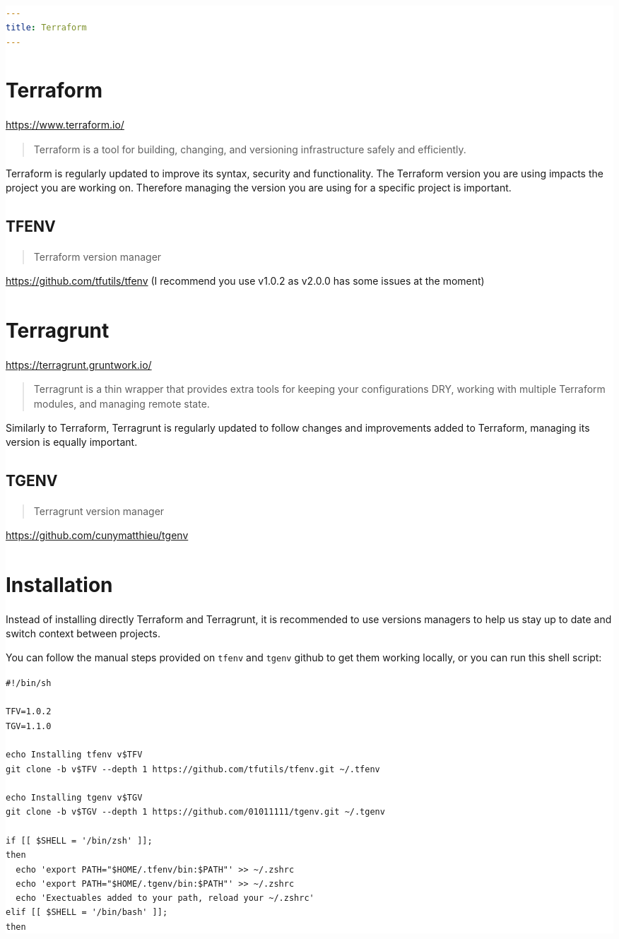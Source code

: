```yaml
---
title: Terraform
---
```


# Terraform
https://www.terraform.io/

> Terraform is a tool for building, changing, and versioning infrastructure safely and efficiently.

Terraform is regularly updated to improve its syntax, security and functionality. The Terraform version you are using impacts the project you are working on. Therefore managing the version you are using for a specific project is important.

## TFENV

> Terraform version manager

https://github.com/tfutils/tfenv (I recommend you use v1.0.2 as v2.0.0 has some issues at the moment)

# Terragrunt
https://terragrunt.gruntwork.io/

> Terragrunt is a thin wrapper that provides extra tools for keeping your configurations DRY, working with multiple Terraform modules, and managing remote state.

Similarly to Terraform, Terragrunt is regularly updated to follow changes and improvements added to Terraform, managing its version is equally important.

## TGENV

> Terragrunt version manager

https://github.com/cunymatthieu/tgenv

# Installation

Instead of installing directly Terraform and Terragrunt, it is recommended to use versions managers to help us stay up to date and switch context between projects.

You can follow the manual steps provided on `tfenv` and `tgenv` github to get them working locally, or you can run this shell script:
```shell
#!/bin/sh

TFV=1.0.2
TGV=1.1.0

echo Installing tfenv v$TFV
git clone -b v$TFV --depth 1 https://github.com/tfutils/tfenv.git ~/.tfenv

echo Installing tgenv v$TGV
git clone -b v$TGV --depth 1 https://github.com/01011111/tgenv.git ~/.tgenv

if [[ $SHELL = '/bin/zsh' ]];
then
  echo 'export PATH="$HOME/.tfenv/bin:$PATH"' >> ~/.zshrc
  echo 'export PATH="$HOME/.tgenv/bin:$PATH"' >> ~/.zshrc
  echo 'Exectuables added to your path, reload your ~/.zshrc'
elif [[ $SHELL = '/bin/bash' ]];
then
```